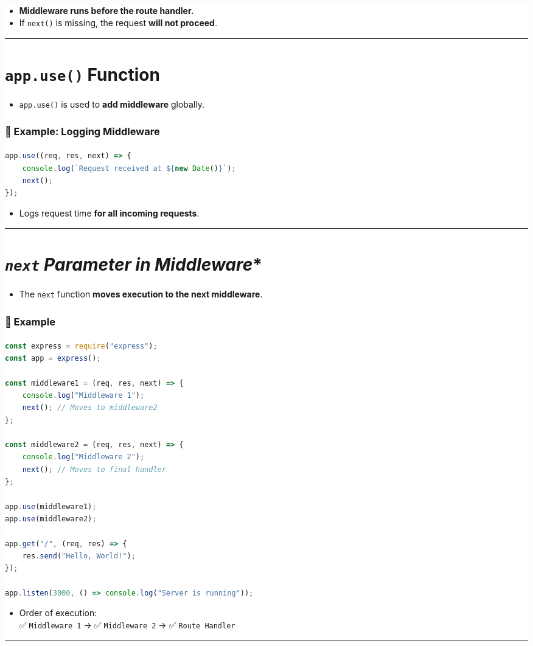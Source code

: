- **Middleware runs before the route handler.**
- If `next()` is missing, the request **will not proceed**.

---

# **`app.use()` Function**
- `app.use()` is used to **add middleware** globally.

### **🔹 Example: Logging Middleware**
```js
app.use((req, res, next) => {
    console.log(`Request received at ${new Date()}`);
    next();
});
```
- Logs request time **for all incoming requests**.

---

# *`next` Parameter in Middleware**
- The `next` function **moves execution to the next middleware**.

### **🔹 Example**
```js
const express = require("express");
const app = express();

const middleware1 = (req, res, next) => {
    console.log("Middleware 1");
    next(); // Moves to middleware2
};

const middleware2 = (req, res, next) => {
    console.log("Middleware 2");
    next(); // Moves to final handler
};

app.use(middleware1);
app.use(middleware2);

app.get("/", (req, res) => {
    res.send("Hello, World!");
});

app.listen(3000, () => console.log("Server is running"));
```

- Order of execution:  
  ✅ `Middleware 1` → ✅ `Middleware 2` → ✅ `Route Handler`

---